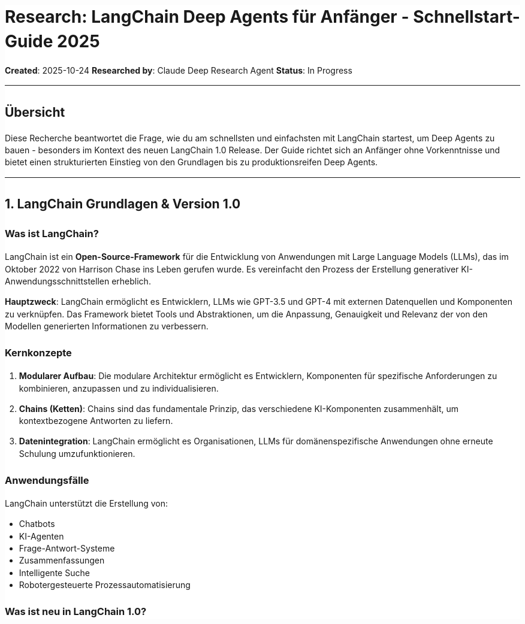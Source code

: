 # Research: LangChain Deep Agents für Anfänger - Schnellstart-Guide 2025

**Created**: 2025-10-24
**Researched by**: Claude Deep Research Agent
**Status**: In Progress

---

## Übersicht

Diese Recherche beantwortet die Frage, wie du am schnellsten und einfachsten mit LangChain startest, um Deep Agents zu bauen - besonders im Kontext des neuen LangChain 1.0 Release. Der Guide richtet sich an Anfänger ohne Vorkenntnisse und bietet einen strukturierten Einstieg von den Grundlagen bis zu produktionsreifen Deep Agents.

---

## 1. LangChain Grundlagen & Version 1.0

### Was ist LangChain?

LangChain ist ein **Open-Source-Framework** für die Entwicklung von Anwendungen mit Large Language Models (LLMs), das im Oktober 2022 von Harrison Chase ins Leben gerufen wurde. Es vereinfacht den Prozess der Erstellung generativer KI-Anwendungsschnittstellen erheblich.

**Hauptzweck**: LangChain ermöglicht es Entwicklern, LLMs wie GPT-3.5 und GPT-4 mit externen Datenquellen und Komponenten zu verknüpfen. Das Framework bietet Tools und Abstraktionen, um die Anpassung, Genauigkeit und Relevanz der von den Modellen generierten Informationen zu verbessern.

### Kernkonzepte

1. **Modularer Aufbau**: Die modulare Architektur ermöglicht es Entwicklern, Komponenten für spezifische Anforderungen zu kombinieren, anzupassen und zu individualisieren.

2. **Chains (Ketten)**: Chains sind das fundamentale Prinzip, das verschiedene KI-Komponenten zusammenhält, um kontextbezogene Antworten zu liefern.

3. **Datenintegration**: LangChain ermöglicht es Organisationen, LLMs für domänenspezifische Anwendungen ohne erneute Schulung umzufunktionieren.

### Anwendungsfälle

LangChain unterstützt die Erstellung von:
- Chatbots
- KI-Agenten
- Frage-Antwort-Systeme
- Zusammenfassungen
- Intelligente Suche
- Robotergesteuerte Prozessautomatisierung

### Was ist neu in LangChain 1.0?

